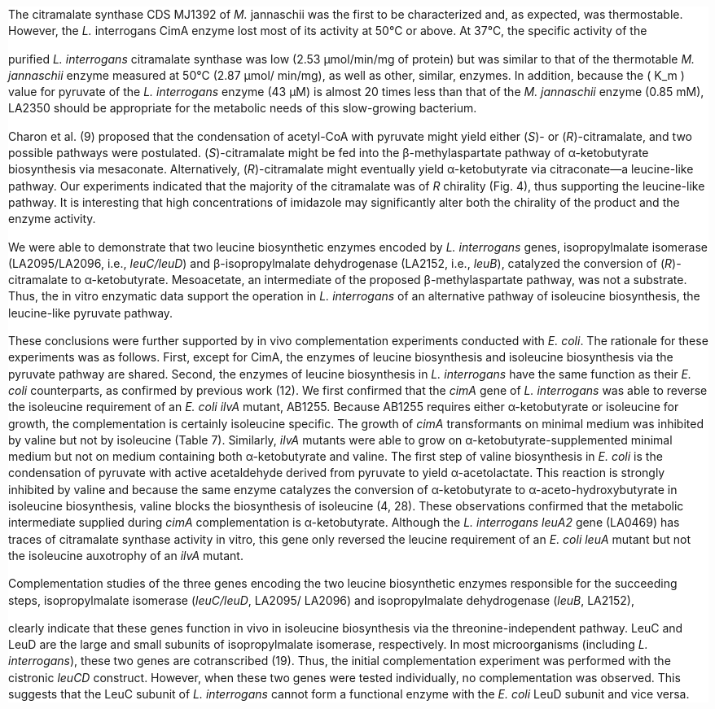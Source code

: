 The citramalate synthase CDS MJ1392 of *M.* jannaschii was the first to be characterized and, as expected, was thermostable. However, the *L.* interrogans CimA enzyme lost most of its activity at 50°C or above. At 37°C, the specific activity of the

purified *L. interrogans* citramalate synthase was low (2.53 μmol/min/mg of protein) but was similar to that of the thermotable *M. jannaschii* enzyme measured at 50°C (2.87 μmol/ min/mg), as well as other, similar, enzymes. In addition, because the \( K_m \) value for pyruvate of the *L. interrogans* enzyme (43 μM) is almost 20 times less than that of the *M. jannaschii* enzyme (0.85 mM), LA2350 should be appropriate for the metabolic needs of this slow-growing bacterium.

Charon et al. (9) proposed that the condensation of acetyl-CoA with pyruvate might yield either (*S*)- or (*R*)-citramalate, and two possible pathways were postulated. (*S*)-citramalate might be fed into the β-methylaspartate pathway of α-ketobutyrate biosynthesis via mesaconate. Alternatively, (*R*)-citramalate might eventually yield α-ketobutyrate via citraconate—a leucine-like pathway. Our experiments indicated that the majority of the citramalate was of *R* chirality (Fig. 4), thus supporting the leucine-like pathway. It is interesting that high concentrations of imidazole may significantly alter both the chirality of the product and the enzyme activity.

We were able to demonstrate that two leucine biosynthetic enzymes encoded by *L. interrogans* genes, isopropylmalate isomerase (LA2095/LA2096, i.e., *leuC/leuD*) and β-isopropylmalate dehydrogenase (LA2152, i.e., *leuB*), catalyzed the conversion of (*R*)-citramalate to α-ketobutyrate. Mesoacetate, an intermediate of the proposed β-methylaspartate pathway, was not a substrate. Thus, the in vitro enzymatic data support the operation in *L. interrogans* of an alternative pathway of isoleucine biosynthesis, the leucine-like pyruvate pathway.

These conclusions were further supported by in vivo complementation experiments conducted with *E. coli*. The rationale for these experiments was as follows. First, except for CimA, the enzymes of leucine biosynthesis and isoleucine biosynthesis via the pyruvate pathway are shared. Second, the enzymes of leucine biosynthesis in *L. interrogans* have the same function as their *E. coli* counterparts, as confirmed by previous work (12). We first confirmed that the *cimA* gene of *L. interrogans* was able to reverse the isoleucine requirement of an *E. coli ilvA* mutant, AB1255. Because AB1255 requires either α-ketobutyrate or isoleucine for growth, the complementation is certainly isoleucine specific. The growth of *cimA* transformants on minimal medium was inhibited by valine but not by isoleucine (Table 7). Similarly, *ilvA* mutants were able to grow on α-ketobutyrate-supplemented minimal medium but not on medium containing both α-ketobutyrate and valine. The first step of valine biosynthesis in *E. coli* is the condensation of pyruvate with active acetaldehyde derived from pyruvate to yield α-acetolactate. This reaction is strongly inhibited by valine and because the same enzyme catalyzes the conversion of α-ketobutyrate to α-aceto-hydroxybutyrate in isoleucine biosynthesis, valine blocks the biosynthesis of isoleucine (4, 28). These observations confirmed that the metabolic intermediate supplied during *cimA* complementation is α-ketobutyrate. Although the *L. interrogans leuA2* gene (LA0469) has traces of citramalate synthase activity in vitro, this gene only reversed the leucine requirement of an *E. coli leuA* mutant but not the isoleucine auxotrophy of an *ilvA* mutant.

Complementation studies of the three genes encoding the two leucine biosynthetic enzymes responsible for the succeeding steps, isopropylmalate isomerase (*leuC/leuD*, LA2095/ LA2096) and isopropylmalate dehydrogenase (*leuB*, LA2152),

clearly indicate that these genes function in vivo in isoleucine biosynthesis via the threonine-independent pathway. LeuC and LeuD are the large and small subunits of isopropylmalate isomerase, respectively. In most microorganisms (including *L. interrogans*), these two genes are cotranscribed (19). Thus, the initial complementation experiment was performed with the cistronic *leuCD* construct. However, when these two genes were tested individually, no complementation was observed. This suggests that the LeuC subunit of *L. interrogans* cannot form a functional enzyme with the *E. coli* LeuD subunit and vice versa.
